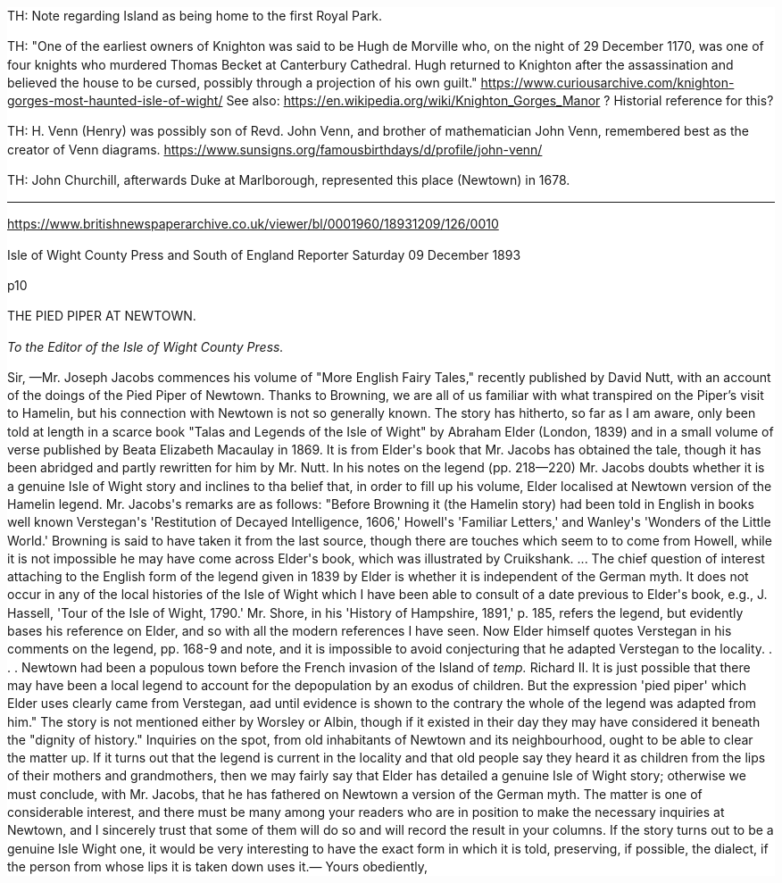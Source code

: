 TH: Note regarding Island as being home to the first Royal Park.

TH: "One of the earliest owners of Knighton was said to be Hugh de Morville who, on the night of 29 December 1170, was one of four knights who murdered Thomas Becket at Canterbury Cathedral. Hugh returned to Knighton after the assassination and believed the house to be cursed, possibly through a projection of his own guilt." https://www.curiousarchive.com/knighton-gorges-most-haunted-isle-of-wight/ See also: https://en.wikipedia.org/wiki/Knighton_Gorges_Manor ? Historial reference for this?

TH: H. Venn (Henry) was possibly son of Revd. John Venn, and brother of mathematician John Venn, remembered best as the creator of Venn diagrams.
https://www.sunsigns.org/famousbirthdays/d/profile/john-venn/


TH: John Churchill, afterwards Duke at Marlborough, represented this place (Newtown) in 1678.

---
https://www.britishnewspaperarchive.co.uk/viewer/bl/0001960/18931209/126/0010

Isle of Wight County Press and South of England Reporter
Saturday 09 December 1893

p10

THE PIED PIPER AT NEWTOWN.

*To the Editor of the Isle of Wight County Press.*

Sir, —Mr. Joseph Jacobs commences his volume of "More English Fairy Tales," recently published by David Nutt, with an account of the doings of the Pied Piper of Newtown. Thanks to Browning, we are all of us familiar with what transpired on the Piper’s visit to Hamelin, but his connection with Newtown is not so generally known. The story has hitherto, so far as I am aware, only been told at length in a scarce book "Talas and Legends of the Isle of Wight" by Abraham Elder (London, 1839) and in a small volume of verse published by Beata Elizabeth Macaulay in 1869. It is from Elder's book that Mr. Jacobs has obtained the tale, though it has been abridged and partly rewritten for him by Mr. Nutt. In his notes on the legend (pp. 218—220) Mr. Jacobs doubts whether it is a genuine Isle of Wight story and inclines to tha belief that, in order to fill up his volume, Elder localised at Newtown version of the Hamelin legend. Mr. Jacobs's remarks are as follows:  "Before Browning it (the Hamelin story) had been told in English in books well known Verstegan's 'Restitution of Decayed Intelligence, 1606,' Howell's 'Familiar Letters,' and Wanley's 'Wonders of the Little World.' Browning is said to have taken it from the last source, though there are touches which seem to to come from Howell, while it is not impossible he may have come across Elder's book, which was illustrated by Cruikshank. ... The chief question of interest attaching to the English form of the legend given in 1839 by Elder is whether it is independent of the German myth. It does not occur in any of the local histories of the Isle of Wight which I have been able to consult of a date previous to Elder's book, e.g., J. Hassell, 'Tour of the Isle of Wight, 1790.' Mr. Shore, in his 'History of Hampshire, 1891,' p. 185, refers the legend, but evidently bases his reference on Elder, and so with all the modern references I have seen. Now Elder himself quotes Verstegan in his comments on the legend, pp. 168-9 and note, and it is impossible to avoid conjecturing that he adapted Verstegan to the locality. . . . Newtown had been a populous town before the French invasion of the Island of *temp.* Richard II. It is just possible that there may have been a local legend to account for the depopulation by an exodus of children. But the expression 'pied piper' which Elder uses clearly came from Verstegan, aad until evidence is shown to the contrary the whole of the legend was adapted from him." The story is not mentioned either by Worsley or Albin, though if it existed in their day they may have considered it beneath the "dignity of history." Inquiries on the spot, from old inhabitants of Newtown and its neighbourhood, ought to be able to clear the matter up. If it turns out that the legend is current in the locality and that old people say they heard it as children from the lips of their mothers and grandmothers, then we may fairly say that Elder has detailed a genuine Isle of Wight story; otherwise we must conclude, with Mr. Jacobs, that he has fathered on Newtown a version of the German myth. The matter is one of considerable interest, and there must be many among your readers who are in position to make the necessary inquiries at Newtown, and I sincerely trust that some of them will do so and will record the result in your columns. If the story turns out to be a genuine Isle Wight one, it would be very interesting to have the exact form in which it is told, preserving, if possible, the dialect, if the person from whose lips it is taken down uses it.— Yours obediently,
